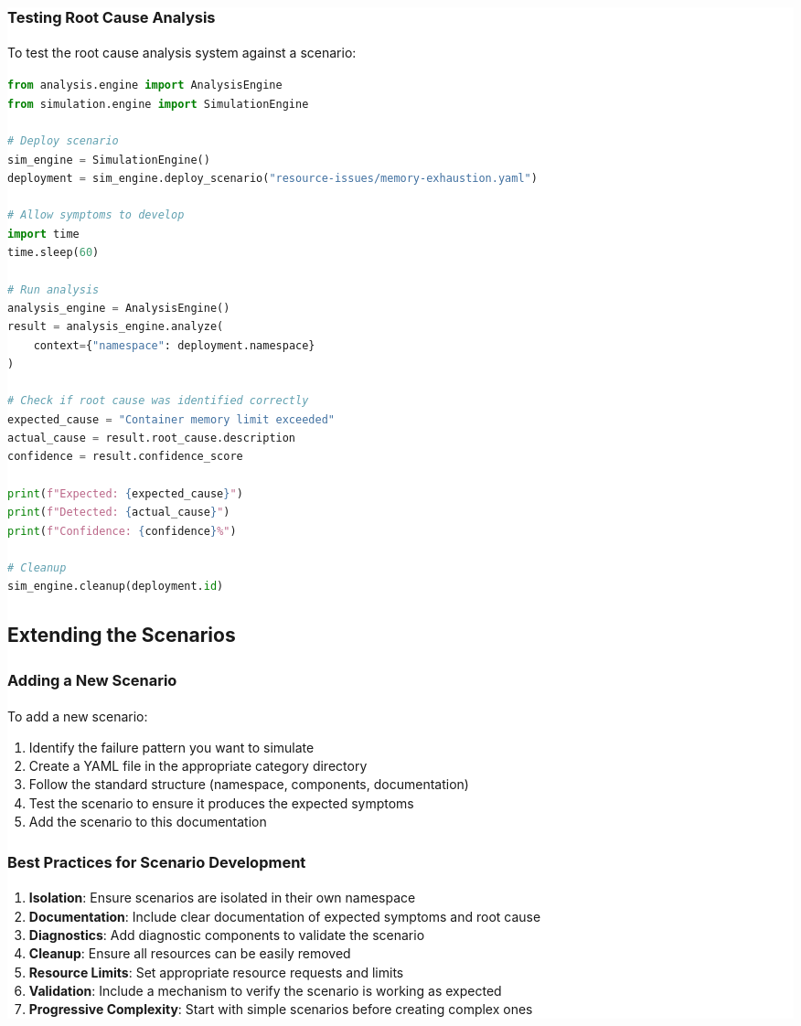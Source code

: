 ### Testing Root Cause Analysis

To test the root cause analysis system against a scenario:

```python
from analysis.engine import AnalysisEngine
from simulation.engine import SimulationEngine

# Deploy scenario
sim_engine = SimulationEngine()
deployment = sim_engine.deploy_scenario("resource-issues/memory-exhaustion.yaml")

# Allow symptoms to develop
import time
time.sleep(60)

# Run analysis
analysis_engine = AnalysisEngine()
result = analysis_engine.analyze(
    context={"namespace": deployment.namespace}
)

# Check if root cause was identified correctly
expected_cause = "Container memory limit exceeded"
actual_cause = result.root_cause.description
confidence = result.confidence_score

print(f"Expected: {expected_cause}")
print(f"Detected: {actual_cause}")
print(f"Confidence: {confidence}%")

# Cleanup
sim_engine.cleanup(deployment.id)
```

## Extending the Scenarios

### Adding a New Scenario

To add a new scenario:

1. Identify the failure pattern you want to simulate
2. Create a YAML file in the appropriate category directory
3. Follow the standard structure (namespace, components, documentation)
4. Test the scenario to ensure it produces the expected symptoms
5. Add the scenario to this documentation

### Best Practices for Scenario Development

1. **Isolation**: Ensure scenarios are isolated in their own namespace
2. **Documentation**: Include clear documentation of expected symptoms and root cause
3. **Diagnostics**: Add diagnostic components to validate the scenario
4. **Cleanup**: Ensure all resources can be easily removed
5. **Resource Limits**: Set appropriate resource requests and limits
6. **Validation**: Include a mechanism to verify the scenario is working as expected
7. **Progressive Complexity**: Start with simple scenarios before creating complex ones

